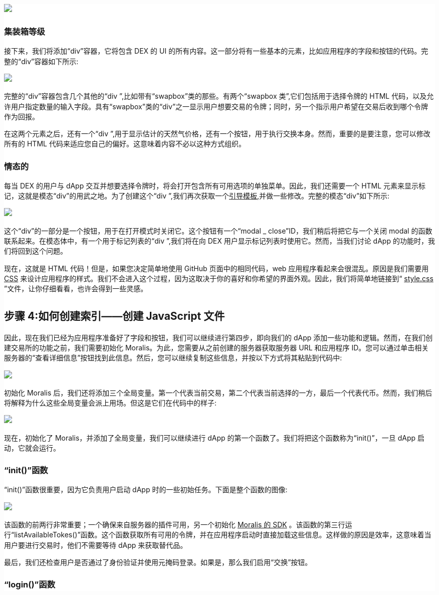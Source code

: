 ![](../Images/7cac83ffe630aee623537528b8201ce0.png)

### 集装箱等级

接下来，我们将添加“div”容器，它将包含 DEX 的 UI 的所有内容。这一部分将有一些基本的元素，比如应用程序的字段和按钮的代码。完整的“div”容器如下所示:

![](../Images/f6853d152b5e288c11b412a93ad02947.png)

完整的“div”容器包含几个其他的“div ”,比如带有“swapbox”类的那些。有两个“swapbox 类”,它们包括用于选择令牌的 HTML 代码，以及允许用户指定数量的输入字段。具有“swapbox”类的“div”之一显示用户想要交易的令牌；同时，另一个指示用户希望在交易后收到哪个令牌作为回报。

在这两个元素之后，还有一个“div ”,用于显示估计的天然气价格，还有一个按钮，用于执行交换本身。然而，重要的是要注意，您可以修改所有的 HTML 代码来适应您自己的偏好。这意味着内容不必以这种方式组织。

### 情态的

每当 DEX 的用户与 dApp 交互并想要选择令牌时，将会打开包含所有可用选项的单独菜单。因此，我们还需要一个 HTML 元素来显示标记，这就是模态“div”的用武之地。为了创建这个“div ”,我们再次获取一个[引导模板](https://getbootstrap.com/docs/4.0/components/modal/),并做一些修改。完整的模态“div”如下所示:

![](../Images/060f0f579c3376e45a4ca4f267969233.png)

这个“div”的一部分是一个按钮，用于在打开模式时关闭它。这个按钮有一个“modal _ close”ID，我们稍后将把它与一个关闭 modal 的函数联系起来。在模态体中，有一个用于标记列表的“div ”,我们将在向 DEX 用户显示标记列表时使用它。然而，当我们讨论 dApp 的功能时，我们将回到这个问题。

现在，这就是 HTML 代码！但是，如果您决定简单地使用 GitHub 页面中的相同代码，web 应用程序看起来会很混乱。原因是我们需要用 [CSS](https://moralis.io/cascading-style-sheets-what-is-css/) 来设计应用程序的样式。我们不会进入这个过程，因为这取决于你的喜好和你希望的界面外观。因此，我们将简单地链接到“ [style.css](https://github.com/MoralisWeb3/demo-apps/blob/main/dex-tutorial/style.css) ”文件，让你仔细看看，也许会得到一些灵感。

## 步骤 4:如何创建索引——创建 JavaScript 文件

因此，现在我们已经为应用程序准备好了字段和按钮，我们可以继续进行第四步，即向我们的 dApp 添加一些功能和逻辑。然而，在我们创建交易所的功能之前，我们需要初始化 Moralis。为此，您需要从之前创建的服务器获取服务器 URL 和应用程序 ID。您可以通过单击相关服务器的“查看详细信息”按钮找到此信息。然后，您可以继续复制这些信息，并按以下方式将其粘贴到代码中:

![](../Images/1bbc0b21e6d3b50ac14df8308c6f17fb.png)

初始化 Moralis 后，我们还将添加三个全局变量。第一个代表当前交易，第二个代表当前选择的一方，最后一个代表代币。然而，我们稍后将解释为什么这些全局变量会派上用场。但这是它们在代码中的样子:

![](../Images/f978100a5173192377ff39a33a1ed136.png)

现在，初始化了 Moralis，并添加了全局变量，我们可以继续进行 dApp 的第一个函数了。我们将把这个函数称为“init()”，一旦 dApp 启动，它就会运行。

### “init()”函数

“init()”函数很重要，因为它负责用户启动 dApp 时的一些初始任务。下面是整个函数的图像:

![](../Images/b3ca481b179ba737505e8aaa892f8d4d.png)

该函数的前两行非常重要；一个确保来自服务器的插件可用，另一个初始化 [Moralis 的 SDK](https://moralis.io/exploring-moralis-sdk-the-ultimate-web3-sdk/) 。该函数的第三行运行“listAvailableTokes()”函数。这个函数获取所有可用的令牌，并在应用程序启动时直接加载这些信息。这样做的原因是效率，这意味着当用户要进行交易时，他们不需要等待 dApp 来获取替代品。

最后，我们还检查用户是否通过了身份验证并使用元掩码登录。如果是，那么我们启用“交换”按钮。

### “login()”函数
